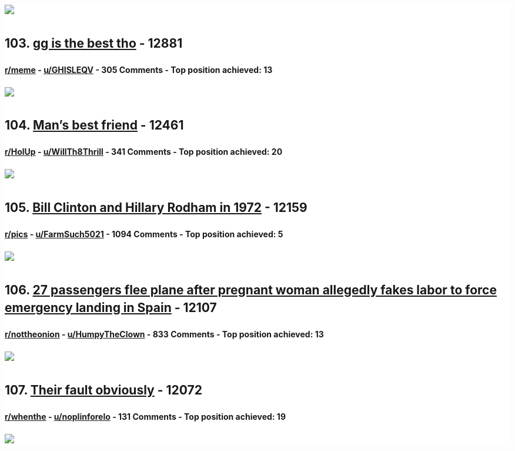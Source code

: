 <a href="https://v.redd.it/rzs82d08g55a1"><img src="https://b.thumbs.redditmedia.com/ZQme5OMLHgNYMt2qVOFtV6NTcLPvz5-1MNH8oDn46oo.jpg"></img></a>

## 103. [gg is the best tho](http://reddit.com/r/meme/comments/zhpcnj/gg_is_the_best_tho/) - 12881
#### [r/meme](http://reddit.com/r/meme) - [u/GHISLEQV](http://reddit.com/u/GHISLEQV) - 305 Comments - Top position achieved: 13

<a href="https://i.redd.it/kota2pwub35a1.jpg"><img src="https://a.thumbs.redditmedia.com/5-qaNCGRdGBj-hn6_Ger-NStXOQcDI9ImYwE3UKK_t8.jpg"></img></a>

## 104. [Man’s best friend](http://reddit.com/r/HolUp/comments/zi5k1l/mans_best_friend/) - 12461
#### [r/HolUp](http://reddit.com/r/HolUp) - [u/WillTh8Thrill](http://reddit.com/u/WillTh8Thrill) - 341 Comments - Top position achieved: 20

<a href="https://i.redd.it/obi1zwnrt65a1.jpg"><img src="https://a.thumbs.redditmedia.com/CXK9aKdQkDO_dphJL4kAp0OytGu2R8-yxHYXDGF2ib0.jpg"></img></a>

## 105. [Bill Clinton and Hillary Rodham in 1972](http://reddit.com/r/pics/comments/zi8kc3/bill_clinton_and_hillary_rodham_in_1972/) - 12159
#### [r/pics](http://reddit.com/r/pics) - [u/FarmSuch5021](http://reddit.com/u/FarmSuch5021) - 1094 Comments - Top position achieved: 5

<a href="https://i.redd.it/brfaarebg75a1.jpg"><img src="https://b.thumbs.redditmedia.com/HGmeEUSXEe2ad-DgT-SjBndjpbB4CL1wNZoDCXY_8LU.jpg"></img></a>

## 106. [27 passengers flee plane after pregnant woman allegedly fakes labor to force emergency landing in Spain](http://reddit.com/r/nottheonion/comments/zhmjme/27_passengers_flee_plane_after_pregnant_woman/) - 12107
#### [r/nottheonion](http://reddit.com/r/nottheonion) - [u/HumpyTheClown](http://reddit.com/u/HumpyTheClown) - 833 Comments - Top position achieved: 13

<a href="https://www.cbsnews.com/news/morocco-spain-flight-pregnant-woman-labor-emergency-landing-pegasus-airlines/"><img src="https://b.thumbs.redditmedia.com/yjHul6V1bluC-hhibjd0-jdQ4hAJH9iofHX9IxmvruM.jpg"></img></a>

## 107. [Their fault obviously](http://reddit.com/r/whenthe/comments/zi3zwv/their_fault_obviously/) - 12072
#### [r/whenthe](http://reddit.com/r/whenthe) - [u/noplinforelo](http://reddit.com/u/noplinforelo) - 131 Comments - Top position achieved: 19

<a href="https://i.redd.it/tbqelhjxi65a1.gif"><img src="https://b.thumbs.redditmedia.com/7iVjc0A-E9loDB_jrczkfWVZlf498klAlJlfFSnrxcI.jpg"></img></a>
